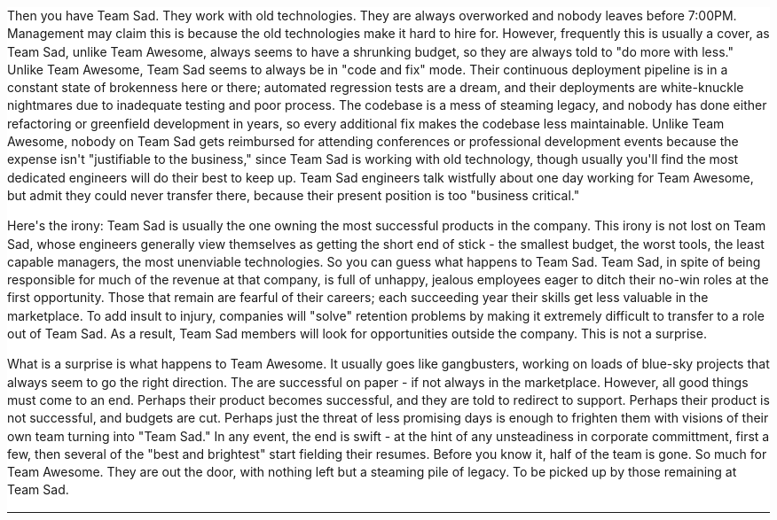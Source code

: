 Then you have Team Sad. They work with old technologies. They are
always overworked and nobody leaves before 7:00PM. Management may
claim this is because the old technologies make it hard to hire
for. However, frequently this is usually a cover, as Team Sad, unlike
Team Awesome, always seems to have a shrunking budget, so they are
always told to "do more with less." Unlike Team Awesome, Team Sad
seems to always be in "code and fix" mode. Their continuous deployment
pipeline is in a constant state of brokenness here or there; automated
regression tests are a dream, and their deployments are white-knuckle
nightmares due to inadequate testing and poor process. The codebase is
a mess of steaming legacy, and nobody has done either refactoring or
greenfield development in years, so every additional fix makes the
codebase less maintainable. Unlike Team Awesome, nobody on Team Sad
gets reimbursed for attending conferences or professional development
events because the expense isn't "justifiable to the business," since
Team Sad is working with old technology, though usually you'll find
the most dedicated engineers will do their best to keep up. Team Sad
engineers talk wistfully about one day working for Team Awesome, but
admit they could never transfer there, because their present position
is too "business critical."

Here's the irony: Team Sad is usually the one owning the most
successful products in the company. This irony is not lost on Team Sad,
whose engineers generally view themselves as getting the short end of
stick - the smallest budget, the worst tools, the least capable
managers, the most unenviable technologies.  So you can guess what
happens to Team Sad. Team Sad, in spite of being responsible for much
of the revenue at that company, is full of unhappy, jealous employees
eager to ditch their no-win roles at the first opportunity. Those that
remain are fearful of their careers; each succeeding year their skills
get less valuable in the marketplace. To add insult to injury,
companies will "solve" retention problems by making it extremely
difficult to transfer to a role out of Team Sad. As a result, Team Sad
members will look for opportunities outside the company. This is not a
surprise.

What is a surprise is what happens to Team Awesome. It usually goes
like gangbusters, working on loads of blue-sky projects that always
seem to go the right direction. The are successful on paper - if not
always in the marketplace. However, all good things must come to
an end. Perhaps their product becomes successful, and they are told to
redirect to support. Perhaps their product is not successful, and
budgets are cut. Perhaps just the threat of less promising days is
enough to frighten them with visions of their own team turning into
"Team Sad." In any event, the end is swift - at the hint of any
unsteadiness in corporate committment, first a few, then several of
the "best and brightest" start fielding their resumes. Before you know
it, half of the team is gone. So much for Team Awesome. They are out
the door, with nothing left but a steaming pile of legacy. To be
picked up by those remaining at Team Sad.

---------------------------
